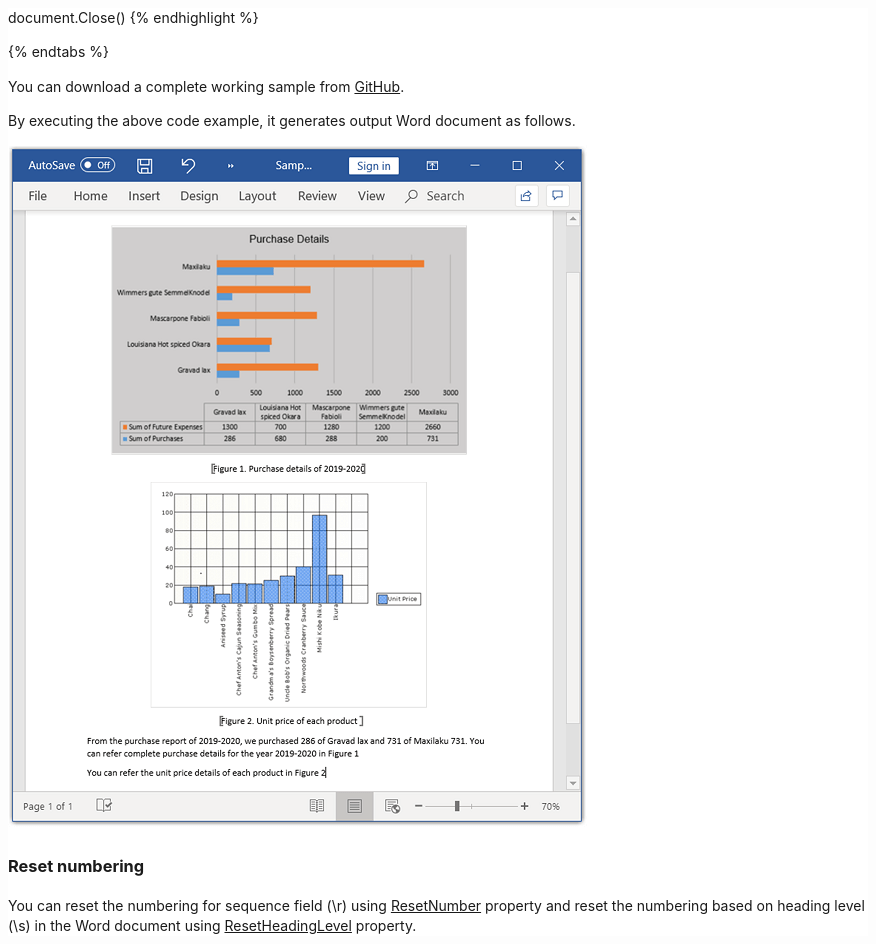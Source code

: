 document.Close()
{% endhighlight %}

{% endtabs %}

You can download a complete working sample from [GitHub](https://github.com/SyncfusionExamples/DocIO-Examples/tree/main/Fields/Refer-bookmark-in-SEQ-field).

By executing the above code example, it generates output Word document as follows.

![Output document of Bookmark referred in SEQ field](workingwithfields_images/file-formats-word-seql-field-bookmark-output.png)

### Reset numbering 
You can reset the numbering for sequence field (\r) using [ResetNumber](https://help.syncfusion.com/cr/document-processing/Syncfusion.DocIO.DLS.WSeqField.html#Syncfusion_DocIO_DLS_WSeqField_ResetNumber) property and reset the numbering based on heading level (\s) in the Word document using [ResetHeadingLevel](https://help.syncfusion.com/cr/document-processing/Syncfusion.DocIO.DLS.WSeqField.html#Syncfusion_DocIO_DLS_WSeqField_ResetHeadingLevel) property. 
